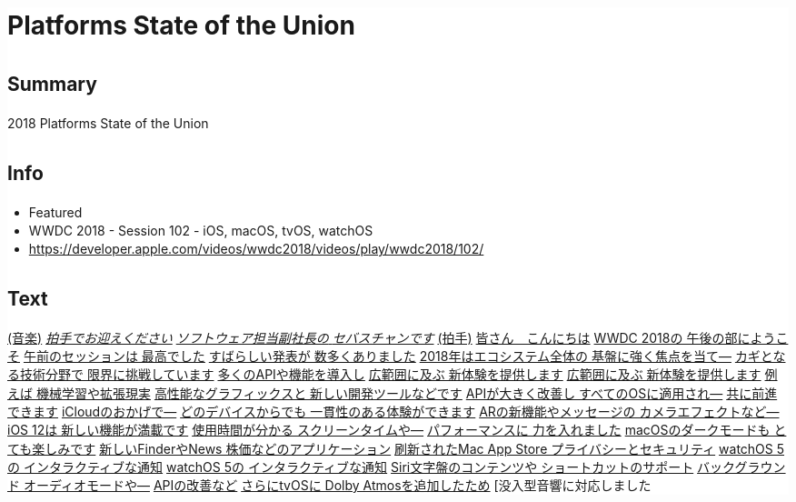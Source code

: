 # Platforms State of the Union

## Summary
2018 Platforms State of the Union

## Info
* Featured
* WWDC 2018 - Session 102 - iOS, macOS, tvOS, watchOS
* https://developer.apple.com/videos/wwdc2018/videos/play/wwdc2018/102/

## Text
 [(音楽)](https://developer.apple.com/videos/wwdc2018/videos/play/wwdc2018/102/?time=7) [<i>拍手でお迎えください</i>](https://developer.apple.com/videos/wwdc2018/videos/play/wwdc2018/102/?time=18) [<i>ソフトウェア担当副社長の</i>
<i>セバスチャンです</i>](https://developer.apple.com/videos/wwdc2018/videos/play/wwdc2018/102/?time=20) [(拍手)](https://developer.apple.com/videos/wwdc2018/videos/play/wwdc2018/102/?time=24) [皆さん　こんにちは](https://developer.apple.com/videos/wwdc2018/videos/play/wwdc2018/102/?time=31) [WWDC 2018の
午後の部にようこそ](https://developer.apple.com/videos/wwdc2018/videos/play/wwdc2018/102/?time=34) [午前のセッションは
最高でした](https://developer.apple.com/videos/wwdc2018/videos/play/wwdc2018/102/?time=39) [すばらしい発表が
数多くありました](https://developer.apple.com/videos/wwdc2018/videos/play/wwdc2018/102/?time=42) [2018年はエコシステム全体の
基盤に強く焦点を当て―](https://developer.apple.com/videos/wwdc2018/videos/play/wwdc2018/102/?time=46) [カギとなる技術分野で
限界に挑戦しています](https://developer.apple.com/videos/wwdc2018/videos/play/wwdc2018/102/?time=50) [多くのAPIや機能を導入し](https://developer.apple.com/videos/wwdc2018/videos/play/wwdc2018/102/?time=56) [広範囲に及ぶ
新体験を提供します](https://developer.apple.com/videos/wwdc2018/videos/play/wwdc2018/102/?time=59) [広範囲に及ぶ
新体験を提供します](https://developer.apple.com/videos/wwdc2018/videos/play/wwdc2018/102/?time=59) [例えば 機械学習や拡張現実](https://developer.apple.com/videos/wwdc2018/videos/play/wwdc2018/102/?time=63) [高性能なグラフィックスと
新しい開発ツールなどです](https://developer.apple.com/videos/wwdc2018/videos/play/wwdc2018/102/?time=65) [APIが大きく改善し
すべてのOSに適用され―](https://developer.apple.com/videos/wwdc2018/videos/play/wwdc2018/102/?time=70) [共に前進できます](https://developer.apple.com/videos/wwdc2018/videos/play/wwdc2018/102/?time=74) [iCloudのおかげで―](https://developer.apple.com/videos/wwdc2018/videos/play/wwdc2018/102/?time=77) [どのデバイスからでも
一貫性のある体験ができます](https://developer.apple.com/videos/wwdc2018/videos/play/wwdc2018/102/?time=79) [ARの新機能やメッセージの
カメラエフェクトなど―](https://developer.apple.com/videos/wwdc2018/videos/play/wwdc2018/102/?time=84) [iOS 12は
新しい機能が満載です](https://developer.apple.com/videos/wwdc2018/videos/play/wwdc2018/102/?time=91) [使用時間が分かる
スクリーンタイムや―](https://developer.apple.com/videos/wwdc2018/videos/play/wwdc2018/102/?time=94) [パフォーマンスに
力を入れました](https://developer.apple.com/videos/wwdc2018/videos/play/wwdc2018/102/?time=98) [macOSのダークモードも
とても楽しみです](https://developer.apple.com/videos/wwdc2018/videos/play/wwdc2018/102/?time=101) [新しいFinderやNews
株価などのアプリケーション](https://developer.apple.com/videos/wwdc2018/videos/play/wwdc2018/102/?time=106) [刷新されたMac App Store
プライバシーとセキュリティ](https://developer.apple.com/videos/wwdc2018/videos/play/wwdc2018/102/?time=111) [watchOS 5の
インタラクティブな通知](https://developer.apple.com/videos/wwdc2018/videos/play/wwdc2018/102/?time=116) [watchOS 5の
インタラクティブな通知](https://developer.apple.com/videos/wwdc2018/videos/play/wwdc2018/102/?time=116) [Siri文字盤のコンテンツや
ショートカットのサポート](https://developer.apple.com/videos/wwdc2018/videos/play/wwdc2018/102/?time=121) [バックグラウンド
オーディオモードや―](https://developer.apple.com/videos/wwdc2018/videos/play/wwdc2018/102/?time=125) [APIの改善など](https://developer.apple.com/videos/wwdc2018/videos/play/wwdc2018/102/?time=127) [さらにtvOSに
Dolby Atmosを追加したため](https://developer.apple.com/videos/wwdc2018/videos/play/wwdc2018/102/?time=129) [没入型音響に対応しました
